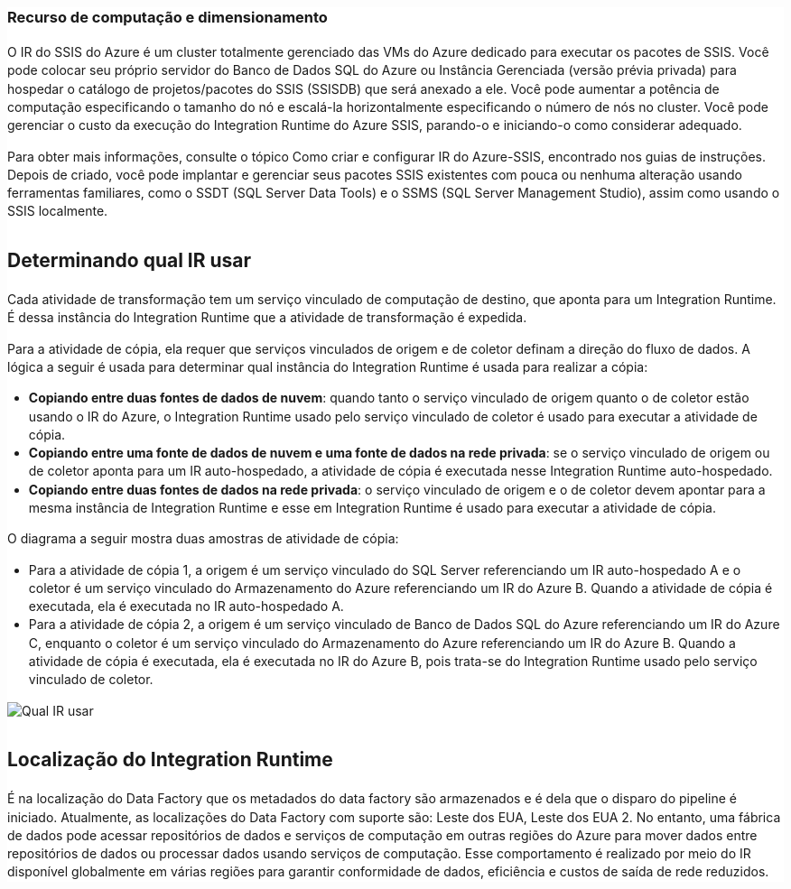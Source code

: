 ### <a name="compute-resource-and-scaling"></a>Recurso de computação e dimensionamento
O IR do SSIS do Azure é um cluster totalmente gerenciado das VMs do Azure dedicado para executar os pacotes de SSIS. Você pode colocar seu próprio servidor do Banco de Dados SQL do Azure ou Instância Gerenciada (versão prévia privada) para hospedar o catálogo de projetos/pacotes do SSIS (SSISDB) que será anexado a ele. Você pode aumentar a potência de computação especificando o tamanho do nó e escalá-la horizontalmente especificando o número de nós no cluster. Você pode gerenciar o custo da execução do Integration Runtime do Azure SSIS, parando-o e iniciando-o como considerar adequado.

Para obter mais informações, consulte o tópico Como criar e configurar IR do Azure-SSIS, encontrado nos guias de instruções.  Depois de criado, você pode implantar e gerenciar seus pacotes SSIS existentes com pouca ou nenhuma alteração usando ferramentas familiares, como o SSDT (SQL Server Data Tools) e o SSMS (SQL Server Management Studio), assim como usando o SSIS localmente.

## <a name="determining-which-ir-to-use"></a>Determinando qual IR usar
Cada atividade de transformação tem um serviço vinculado de computação de destino, que aponta para um Integration Runtime. É dessa instância do Integration Runtime que a atividade de transformação é expedida.

Para a atividade de cópia, ela requer que serviços vinculados de origem e de coletor definam a direção do fluxo de dados. A lógica a seguir é usada para determinar qual instância do Integration Runtime é usada para realizar a cópia: 

- **Copiando entre duas fontes de dados de nuvem**: quando tanto o serviço vinculado de origem quanto o de coletor estão usando o IR do Azure, o Integration Runtime usado pelo serviço vinculado de coletor é usado para executar a atividade de cópia.
- **Copiando entre uma fonte de dados de nuvem e uma fonte de dados na rede privada**: se o serviço vinculado de origem ou de coletor aponta para um IR auto-hospedado, a atividade de cópia é executada nesse Integration Runtime auto-hospedado.
- **Copiando entre duas fontes de dados na rede privada**: o serviço vinculado de origem e o de coletor devem apontar para a mesma instância de Integration Runtime e esse em Integration Runtime é usado para executar a atividade de cópia.

O diagrama a seguir mostra duas amostras de atividade de cópia:

- Para a atividade de cópia 1, a origem é um serviço vinculado do SQL Server referenciando um IR auto-hospedado A e o coletor é um serviço vinculado do Armazenamento do Azure referenciando um IR do Azure B. Quando a atividade de cópia é executada, ela é executada no IR auto-hospedado A.
- Para a atividade de cópia 2, a origem é um serviço vinculado de Banco de Dados SQL do Azure referenciando um IR do Azure C, enquanto o coletor é um serviço vinculado do Armazenamento do Azure referenciando um IR do Azure B. Quando a atividade de cópia é executada, ela é executada no IR do Azure B, pois trata-se do Integration Runtime usado pelo serviço vinculado de coletor.

![Qual IR usar](media/concepts-integration-runtime/which-integration-runtime-to-use.png)

## <a name="integration-runtime-location"></a>Localização do Integration Runtime
É na localização do Data Factory que os metadados do data factory são armazenados e é dela que o disparo do pipeline é iniciado. Atualmente, as localizações do Data Factory com suporte são: Leste dos EUA, Leste dos EUA 2. No entanto, uma fábrica de dados pode acessar repositórios de dados e serviços de computação em outras regiões do Azure para mover dados entre repositórios de dados ou processar dados usando serviços de computação. Esse comportamento é realizado por meio do IR disponível globalmente em várias regiões para garantir conformidade de dados, eficiência e custos de saída de rede reduzidos.
